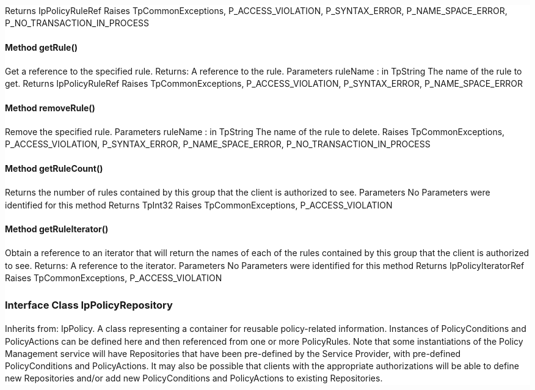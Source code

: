 Returns
IpPolicyRuleRef
Raises
TpCommonExceptions, P_ACCESS_VIOLATION, P_SYNTAX_ERROR, P_NAME_SPACE_ERROR,
P_NO_TRANSACTION_IN_PROCESS
#### Method getRule()
Get a reference to the specified rule.
Returns: A reference to the rule.
Parameters
ruleName : in TpString
The name of the rule to get.
Returns
IpPolicyRuleRef
Raises
TpCommonExceptions, P_ACCESS_VIOLATION, P_SYNTAX_ERROR, P_NAME_SPACE_ERROR
#### Method removeRule()
Remove the specified rule.
Parameters
ruleName : in TpString
The name of the rule to delete.
Raises
TpCommonExceptions, P_ACCESS_VIOLATION, P_SYNTAX_ERROR, P_NAME_SPACE_ERROR,
P_NO_TRANSACTION_IN_PROCESS
#### Method getRuleCount()
Returns the number of rules contained by this group that the client is
authorized to see.
Parameters
No Parameters were identified for this method
Returns
TpInt32
Raises
TpCommonExceptions, P_ACCESS_VIOLATION
#### Method getRuleIterator()
Obtain a reference to an iterator that will return the names of each of the
rules contained by this group that the client is authorized to see.
Returns: A reference to the iterator.
Parameters
No Parameters were identified for this method
Returns
IpPolicyIteratorRef
Raises
TpCommonExceptions, P_ACCESS_VIOLATION
### Interface Class IpPolicyRepository
Inherits from: IpPolicy.
A class representing a container for reusable policy-related information.
Instances of PolicyConditions and PolicyActions can be defined here and then
referenced from one or more PolicyRules. Note that some instantiations of the
Policy Management service will have Repositories that have been pre-defined by
the Service Provider, with pre-defined PolicyConditions and PolicyActions. It
may also be possible that clients with the appropriate authorizations will be
able to define new Repositories and/or add new PolicyConditions and
PolicyActions to existing Repositories.